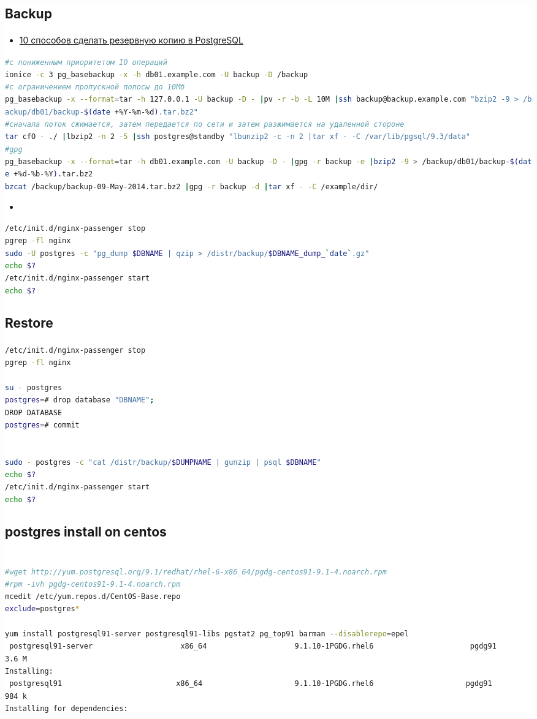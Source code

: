 ## Backup

 * [10 способов сделать резервную копию в PostgreSQL](http://habrahabr.ru/post/222311/)

```bash
#с пониженным приоритетом IO операций
ionice -c 3 pg_basebackup -x -h db01.example.com -U backup -D /backup
#с ограничением пропускной полосы до 10Мб
pg_basebackup -x --format=tar -h 127.0.0.1 -U backup -D - |pv -r -b -L 10M |ssh backup@backup.example.com "bzip2 -9 > /backup/db01/backup-$(date +%Y-%m-%d).tar.bz2"
#сначала поток сжимается, затем передается по сети и затем разжимается на удаленной стороне
tar cfO - ./ |lbzip2 -n 2 -5 |ssh postgres@standby "lbunzip2 -c -n 2 |tar xf - -C /var/lib/pgsql/9.3/data"
#gpg
pg_basebackup -x --format=tar -h db01.example.com -U backup -D - |gpg -r backup -e |bzip2 -9 > /backup/db01/backup-$(date +%d-%b-%Y).tar.bz2
bzcat /backup/backup-09-May-2014.tar.bz2 |gpg -r backup -d |tar xf - -C /example/dir/

```
 *

```bash
/etc/init.d/nginx-passenger stop
pgrep -fl nginx
sudo -U postgres -c "pg_dump $DBNAME | qzip > /distr/backup/$DBNAME_dump_`date`.gz"
echo $?
/etc/init.d/nginx-passenger start
echo $?
```

## Restore

```bash
/etc/init.d/nginx-passenger stop
pgrep -fl nginx

su - postgres
postgres=# drop database "DBNAME";
DROP DATABASE
postgres=# commit


sudo - postgres -c "cat /distr/backup/$DUMPNAME | gunzip | psql $DBNAME"
echo $?
/etc/init.d/nginx-passenger start
echo $?
```

## postgres install on centos

```bash

#wget http://yum.postgresql.org/9.1/redhat/rhel-6-x86_64/pgdg-centos91-9.1-4.noarch.rpm
#rpm -ivh pgdg-centos91-9.1-4.noarch.rpm
mcedit /etc/yum.repos.d/CentOS-Base.repo
exclude=postgres*

yum install postgresql91-server postgresql91-libs pgstat2 pg_top91 barman --disablerepo=epel
 postgresql91-server                    x86_64                    9.1.10-1PGDG.rhel6                      pgdg91                    3.6 M
Installing:
 postgresql91                          x86_64                     9.1.10-1PGDG.rhel6                     pgdg91                     984 k
Installing for dependencies:
```